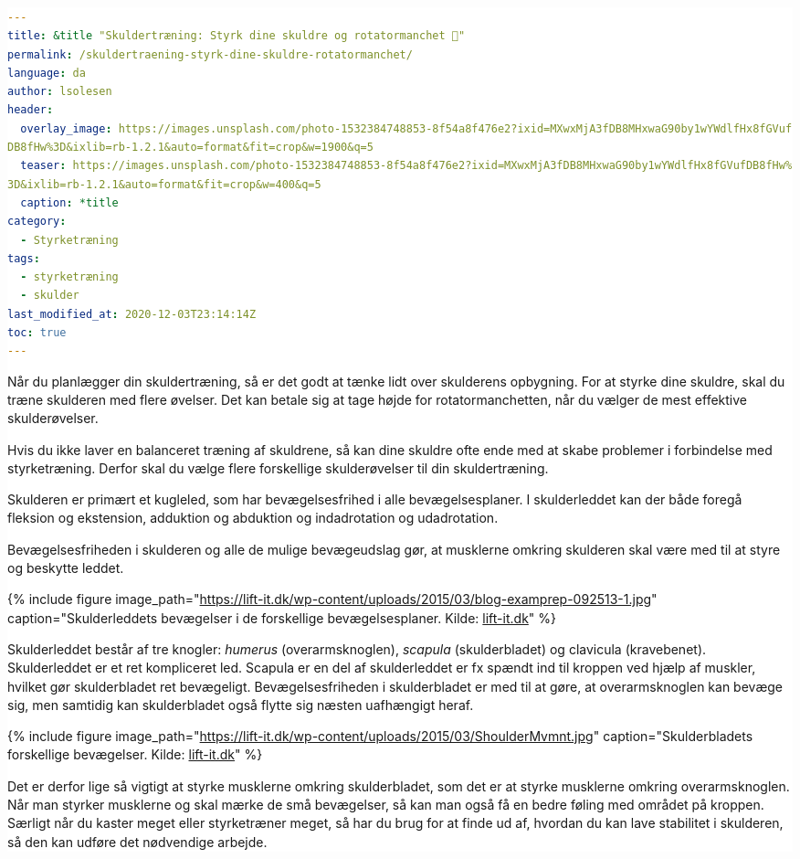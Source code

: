```yaml
---
title: &title "Skuldertræning: Styrk dine skuldre og rotatormanchet 💪"
permalink: /skuldertraening-styrk-dine-skuldre-rotatormanchet/
language: da
author: lsolesen
header:
  overlay_image: https://images.unsplash.com/photo-1532384748853-8f54a8f476e2?ixid=MXwxMjA3fDB8MHxwaG90by1wYWdlfHx8fGVufDB8fHw%3D&ixlib=rb-1.2.1&auto=format&fit=crop&w=1900&q=5
  teaser: https://images.unsplash.com/photo-1532384748853-8f54a8f476e2?ixid=MXwxMjA3fDB8MHxwaG90by1wYWdlfHx8fGVufDB8fHw%3D&ixlib=rb-1.2.1&auto=format&fit=crop&w=400&q=5
  caption: *title
category:
  - Styrketræning
tags:
  - styrketræning
  - skulder
last_modified_at: 2020-12-03T23:14:14Z
toc: true
---
```


Når du planlægger din skuldertræning, så er det godt at tænke lidt over skulderens opbygning. For at styrke dine skuldre, skal du træne skulderen med flere øvelser. Det kan betale sig at tage højde for rotatormanchetten, når du vælger de mest effektive skulderøvelser.

Hvis du ikke laver en balanceret træning af skuldrene, så kan dine skuldre ofte ende med at skabe problemer i forbindelse med styrketræning. Derfor skal du vælge flere forskellige skulderøvelser til din skuldertræning.

Skulderen er primært et kugleled, som har bevægelsesfrihed i alle bevægelsesplaner. I skulderleddet kan der både foregå fleksion og ekstension, adduktion og abduktion og indadrotation og udadrotation.

Bevægelsesfriheden i skulderen og alle de mulige bevægeudslag gør, at musklerne omkring skulderen skal være med til at styre og beskytte leddet.

{% include figure image_path="https://lift-it.dk/wp-content/uploads/2015/03/blog-examprep-092513-1.jpg" caption="Skulderleddets bevægelser i de forskellige bevægelsesplaner. Kilde: [lift-it.dk](https://lift-it.dk/styrk-dine-skuldre/)" %}

Skulderleddet består af tre knogler: _humerus_ (overarmsknoglen), _scapula_ (skulderbladet) og clavicula (kravebenet). Skulderleddet er et ret kompliceret led. Scapula er en del af skulderleddet er fx spændt ind til kroppen ved hjælp af muskler, hvilket gør skulderbladet ret bevægeligt. Bevægelsesfriheden i skulderbladet er med til at gøre, at overarmsknoglen kan bevæge sig, men samtidig kan skulderbladet også flytte sig næsten uafhængigt heraf.

{% include figure image_path="https://lift-it.dk/wp-content/uploads/2015/03/ShoulderMvmnt.jpg" caption="Skulderbladets forskellige bevægelser. Kilde: [lift-it.dk](https://lift-it.dk/styrk-dine-skuldre/)" %}

Det er derfor lige så vigtigt at styrke musklerne omkring skulderbladet, som det er at styrke musklerne omkring overarmsknoglen. Når man styrker musklerne og skal mærke de små bevægelser, så kan man også få en bedre føling med området på kroppen. Særligt når du kaster meget eller styrketræner meget, så har du brug for at finde ud af, hvordan du kan lave stabilitet i skulderen, så den kan udføre det nødvendige arbejde.
